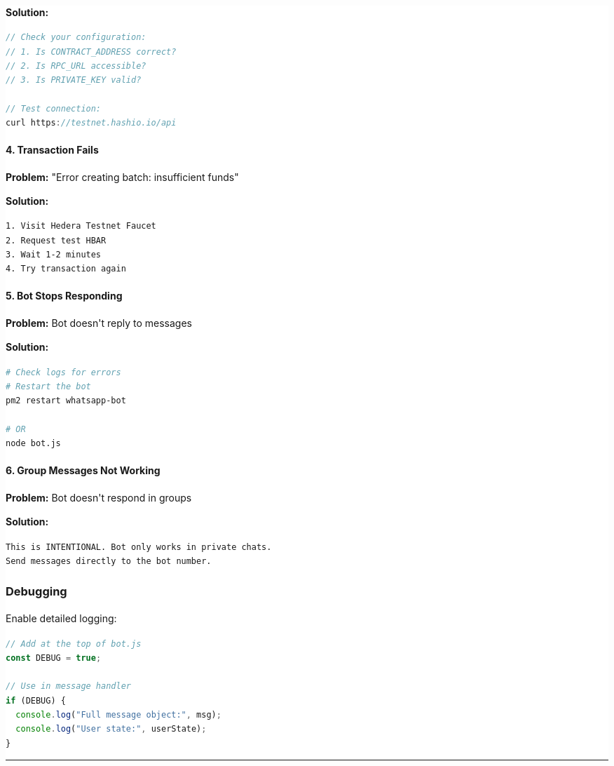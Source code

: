 **Solution:**

```javascript
// Check your configuration:
// 1. Is CONTRACT_ADDRESS correct?
// 2. Is RPC_URL accessible?
// 3. Is PRIVATE_KEY valid?

// Test connection:
curl https://testnet.hashio.io/api
```

#### 4. Transaction Fails

**Problem:** "Error creating batch: insufficient funds"

**Solution:**

```
1. Visit Hedera Testnet Faucet
2. Request test HBAR
3. Wait 1-2 minutes
4. Try transaction again
```

#### 5. Bot Stops Responding

**Problem:** Bot doesn't reply to messages

**Solution:**

```bash
# Check logs for errors
# Restart the bot
pm2 restart whatsapp-bot

# OR
node bot.js
```

#### 6. Group Messages Not Working

**Problem:** Bot doesn't respond in groups

**Solution:**

```
This is INTENTIONAL. Bot only works in private chats.
Send messages directly to the bot number.
```

### Debugging

Enable detailed logging:

```javascript
// Add at the top of bot.js
const DEBUG = true;

// Use in message handler
if (DEBUG) {
  console.log("Full message object:", msg);
  console.log("User state:", userState);
}
```

---